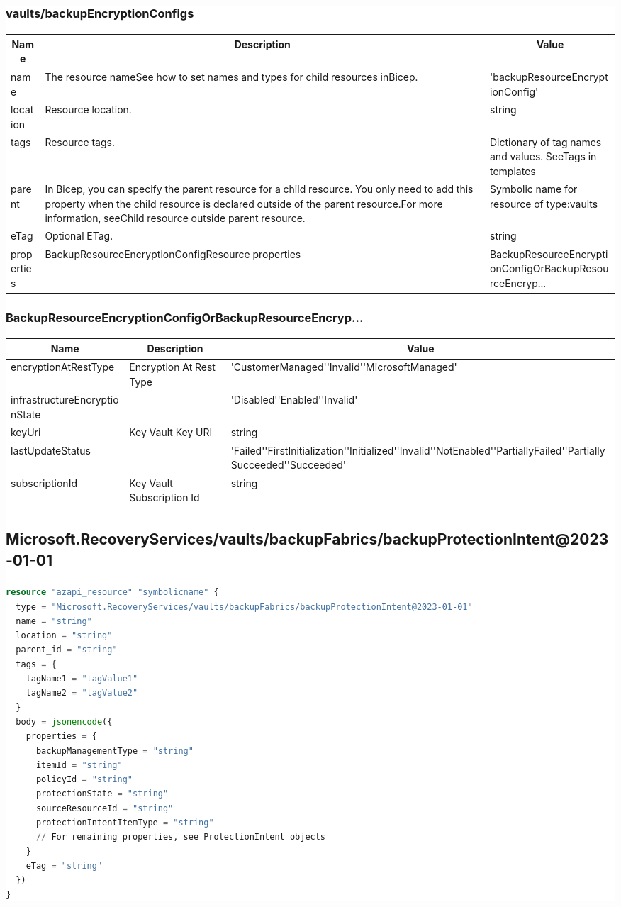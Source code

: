 ### vaults/backupEncryptionConfigs

| Name | Description | Value |
|-|-|-|
| name | The resource nameSee how to set names and types for child resources inBicep. | 'backupResourceEncryptionConfig' |
| location | Resource location. | string |
| tags | Resource tags. | Dictionary of tag names and values. SeeTags in templates |
| parent | In Bicep, you can specify the parent resource for a child resource. You only need to add this property when the child resource is declared outside of the parent resource.For more information, seeChild resource outside parent resource. | Symbolic name for resource of type:vaults |
| eTag | Optional ETag. | string |
| properties | BackupResourceEncryptionConfigResource properties | BackupResourceEncryptionConfigOrBackupResourceEncryp... |


### BackupResourceEncryptionConfigOrBackupResourceEncryp...

| Name | Description | Value |
|-|-|-|
| encryptionAtRestType | Encryption At Rest Type | 'CustomerManaged''Invalid''MicrosoftManaged' |
| infrastructureEncryptionState |  | 'Disabled''Enabled''Invalid' |
| keyUri | Key Vault Key URI | string |
| lastUpdateStatus |  | 'Failed''FirstInitialization''Initialized''Invalid''NotEnabled''PartiallyFailed''PartiallySucceeded''Succeeded' |
| subscriptionId | Key Vault Subscription Id | string |
## Microsoft.RecoveryServices/vaults/backupFabrics/backupProtectionIntent@2023-01-01

```terraform
resource "azapi_resource" "symbolicname" {
  type = "Microsoft.RecoveryServices/vaults/backupFabrics/backupProtectionIntent@2023-01-01"
  name = "string"
  location = "string"
  parent_id = "string"
  tags = {
    tagName1 = "tagValue1"
    tagName2 = "tagValue2"
  }
  body = jsonencode({
    properties = {
      backupManagementType = "string"
      itemId = "string"
      policyId = "string"
      protectionState = "string"
      sourceResourceId = "string"
      protectionIntentItemType = "string"
      // For remaining properties, see ProtectionIntent objects
    }
    eTag = "string"
  })
}

```
